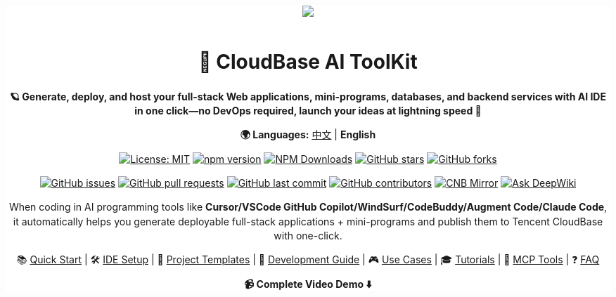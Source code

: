 <div align="center">

![](https://7463-tcb-advanced-a656fc-1257967285.tcb.qcloud.la/mcp/banner-en%20(1).png)

# 🌟 CloudBase AI ToolKit

**🪐 Generate, deploy, and host your full-stack Web applications, mini-programs, databases, and backend services with AI IDE in one click—no DevOps required, launch your ideas at lightning speed 💫**

**🌍 Languages:** [中文](README.md) | **English**

[![License: MIT](https://img.shields.io/badge/License-MIT-yellow.svg)](https://opensource.org/licenses/MIT)
[![npm version](https://badge.fury.io/js/%40cloudbase%2Fcloudbase-mcp.svg)](https://www.npmjs.com/package/@cloudbase/cloudbase-mcp)
[![NPM Downloads](https://img.shields.io/npm/dw/%40cloudbase%2Fcloudbase-mcp)](https://www.npmjs.com/package/@cloudbase/cloudbase-mcp)
[![GitHub stars](https://img.shields.io/github/stars/TencentCloudBase/CloudBase-AI-ToolKit?style=social&v=1)](https://github.com/TencentCloudBase/CloudBase-AI-ToolKit/stargazers)
[![GitHub forks](https://img.shields.io/github/forks/TencentCloudBase/CloudBase-AI-ToolKit?style=social&v=1)](https://github.com/TencentCloudBase/CloudBase-AI-ToolKit/network/members)

[![GitHub issues](https://img.shields.io/github/issues/TencentCloudBase/CloudBase-AI-ToolKit)](https://github.com/TencentCloudBase/CloudBase-AI-ToolKit/issues)
[![GitHub pull requests](https://img.shields.io/github/issues-pr/TencentCloudBase/CloudBase-AI-ToolKit)](https://github.com/TencentCloudBase/CloudBase-AI-ToolKit/pulls)
[![GitHub last commit](https://img.shields.io/github/last-commit/TencentCloudBase/CloudBase-AI-ToolKit)](https://github.com/TencentCloudBase/CloudBase-AI-ToolKit/commits)
[![GitHub contributors](https://img.shields.io/github/contributors/TencentCloudBase/CloudBase-AI-ToolKit)](https://github.com/TencentCloudBase/CloudBase-AI-ToolKit/graphs/contributors)
[![CNB Mirror](https://img.shields.io/badge/CNB-CloudBase--AI--ToolKit-blue?logo=data:image/svg+xml;base64,PHN2ZyB3aWR0aD0iMTIiIGhlaWdodD0iMTIiIHZpZXdCb3g9IjAgMCAxMiAxMiIgZmlsbD0ibm9uZSIgeG1sbnM9Imh0dHA6Ly93d3cudzMub3JnLzIwMDAvc3ZnIj48cmVjdCB3aWR0aD0iMTIiIGhlaWdodD0iMTIiIHJ4PSIyIiBmaWxsPSIjM0I4MkY2Ii8+PHBhdGggZD0iTTUgM0g3VjVINSIgc3Ryb2tlPSJ3aGl0ZSIgc3Ryb2tlLXdpZHRoPSIxLjUiLz48cGF0aCBkPSJNNSA3SDdWOUg1IiBzdHJva2U9IndoaXRlIiBzdHJva2Utd2lkdGg9IjEuNSIvPjwvc3ZnPg==)](https://cnb.cool/tencent/cloud/cloudbase/CloudBase-AI-ToolKit)
[![Ask DeepWiki](https://deepwiki.com/badge.svg)](https://deepwiki.com/TencentCloudBase/CloudBase-AI-ToolKit)

When coding in AI programming tools like **Cursor/VSCode GitHub Copilot/WindSurf/CodeBuddy/Augment Code/Claude Code**, it automatically helps you generate deployable full-stack applications + mini-programs and publish them to Tencent CloudBase with one-click.

📚 [Quick Start](https://docs.cloudbase.net/ai/cloudbase-ai-toolkit/getting-started) | 🛠️ [IDE Setup](https://docs.cloudbase.net/ai/cloudbase-ai-toolkit/ide-setup/) | 🎨 [Project Templates](https://docs.cloudbase.net/ai/cloudbase-ai-toolkit/templates) | 📖 [Development Guide](https://docs.cloudbase.net/ai/cloudbase-ai-toolkit/development) | 🎮 [Use Cases](https://docs.cloudbase.net/ai/cloudbase-ai-toolkit/examples) | 🎓 [Tutorials](https://docs.cloudbase.net/ai/cloudbase-ai-toolkit/tutorials) | 🔧 [MCP Tools](https://docs.cloudbase.net/ai/cloudbase-ai-toolkit/mcp-tools) | ❓ [FAQ](https://docs.cloudbase.net/ai/cloudbase-ai-toolkit/faq)

**📹 Complete Video Demo ⬇️**
